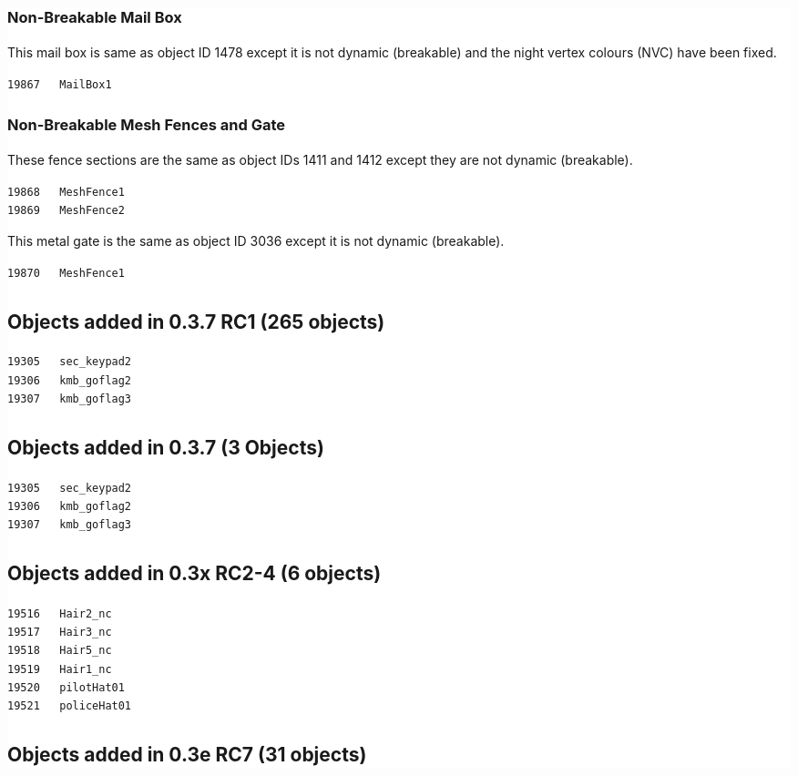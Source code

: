 ### **Non-Breakable Mail Box**

This mail box is same as object ID 1478 except it is not dynamic (breakable) and
the night vertex colours (NVC) have been fixed.

```
19867	MailBox1
```

### **Non-Breakable Mesh Fences and Gate**

These fence sections are the same as object IDs 1411 and 1412 except they are
not dynamic (breakable).

```
19868	MeshFence1
19869	MeshFence2
```

This metal gate is the same as object ID 3036 except it is not dynamic
(breakable).

```
19870	MeshFence1
```

## **Objects added in 0.3.7 RC1 (265 objects)**

```
19305	sec_keypad2
19306	kmb_goflag2
19307	kmb_goflag3
```

## **Objects added in 0.3.7 (3 Objects)**

```
19305	sec_keypad2
19306	kmb_goflag2
19307	kmb_goflag3
```

## **Objects added in 0.3x RC2-4 (6 objects)**

```
19516	Hair2_nc
19517	Hair3_nc
19518	Hair5_nc
19519	Hair1_nc
19520	pilotHat01
19521	policeHat01
```

## **Objects added in 0.3e RC7 (31 objects)**
